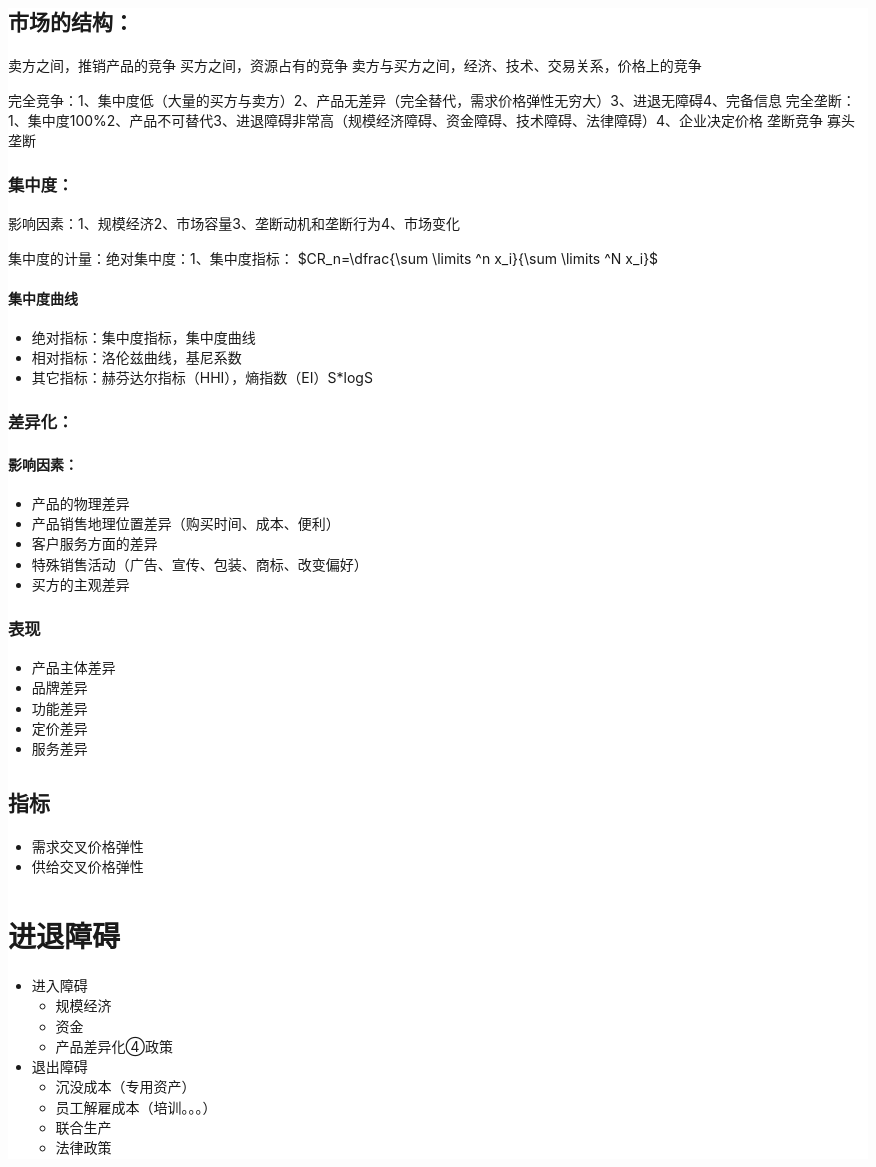 ## 市场的结构：
卖方之间，推销产品的竞争
买方之间，资源占有的竞争
卖方与买方之间，经济、技术、交易关系，价格上的竞争

完全竞争：1、集中度低（大量的买方与卖方）2、产品无差异（完全替代，需求价格弹性无穷大）3、进退无障碍4、完备信息
完全垄断：1、集中度100%2、产品不可替代3、进退障碍非常高（规模经济障碍、资金障碍、技术障碍、法律障碍）4、企业决定价格
垄断竞争
寡头垄断

### 集中度：
影响因素：1、规模经济2、市场容量3、垄断动机和垄断行为4、市场变化

集中度的计量：绝对集中度：1、集中度指标：
$CR_n=\dfrac{\sum \limits ^n x_i}{\sum \limits ^N x_i}$

#### 集中度曲线
- 绝对指标：集中度指标，集中度曲线
- 相对指标：洛伦兹曲线，基尼系数
- 其它指标：赫芬达尔指标（HHI），熵指数（EI）S*logS

### 差异化：
####  影响因素：
- 产品的物理差异
- 产品销售地理位置差异（购买时间、成本、便利）
- 客户服务方面的差异
- 特殊销售活动（广告、宣传、包装、商标、改变偏好）
- 买方的主观差异


### 表现

- 产品主体差异
- 品牌差异
- 功能差异
- 定价差异
- 服务差异
## 指标
- 需求交叉价格弹性
- 供给交叉价格弹性
# 进退障碍
- 进入障碍
    - 规模经济
    - 资金
    - 产品差异化④政策
- 退出障碍
    - 沉没成本（专用资产）
    - 员工解雇成本（培训。。。）
    - 联合生产
    - 法律政策
